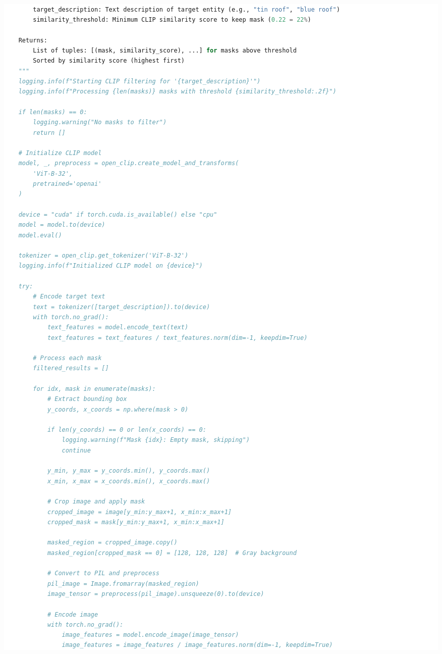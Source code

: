 ```python
        target_description: Text description of target entity (e.g., "tin roof", "blue roof")
        similarity_threshold: Minimum CLIP similarity score to keep mask (0.22 = 22%)

    Returns:
        List of tuples: [(mask, similarity_score), ...] for masks above threshold
        Sorted by similarity score (highest first)
    """
    logging.info(f"Starting CLIP filtering for '{target_description}'")
    logging.info(f"Processing {len(masks)} masks with threshold {similarity_threshold:.2f}")

    if len(masks) == 0:
        logging.warning("No masks to filter")
        return []

    # Initialize CLIP model
    model, _, preprocess = open_clip.create_model_and_transforms(
        'ViT-B-32',
        pretrained='openai'
    )

    device = "cuda" if torch.cuda.is_available() else "cpu"
    model = model.to(device)
    model.eval()

    tokenizer = open_clip.get_tokenizer('ViT-B-32')
    logging.info(f"Initialized CLIP model on {device}")

    try:
        # Encode target text
        text = tokenizer([target_description]).to(device)
        with torch.no_grad():
            text_features = model.encode_text(text)
            text_features = text_features / text_features.norm(dim=-1, keepdim=True)

        # Process each mask
        filtered_results = []

        for idx, mask in enumerate(masks):
            # Extract bounding box
            y_coords, x_coords = np.where(mask > 0)

            if len(y_coords) == 0 or len(x_coords) == 0:
                logging.warning(f"Mask {idx}: Empty mask, skipping")
                continue

            y_min, y_max = y_coords.min(), y_coords.max()
            x_min, x_max = x_coords.min(), x_coords.max()

            # Crop image and apply mask
            cropped_image = image[y_min:y_max+1, x_min:x_max+1]
            cropped_mask = mask[y_min:y_max+1, x_min:x_max+1]

            masked_region = cropped_image.copy()
            masked_region[cropped_mask == 0] = [128, 128, 128]  # Gray background

            # Convert to PIL and preprocess
            pil_image = Image.fromarray(masked_region)
            image_tensor = preprocess(pil_image).unsqueeze(0).to(device)

            # Encode image
            with torch.no_grad():
                image_features = model.encode_image(image_tensor)
                image_features = image_features / image_features.norm(dim=-1, keepdim=True)
```